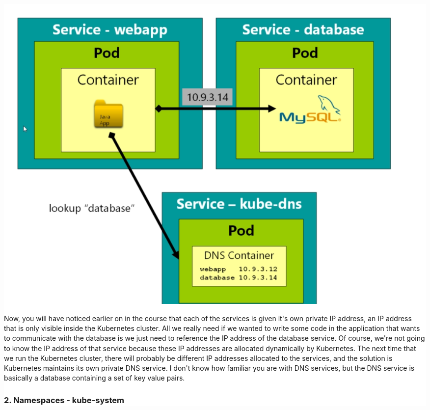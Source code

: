 ![image-20210209183423632](kubernetes-hands-on-deploy-microservices-to-the-aws-cloud.assets/image-20210209183423632.png)

Now, you will have noticed earlier on in the course that each of the services
is given it's own private IP address, an IP address that is only visible inside the Kubernetes cluster.
All we really need if we wanted to write some code in the application that wants to communicate
with the database is we just need to reference the IP address of the database service.
Of course, we're not going to know the IP address
of that service because these IP addresses are allocated dynamically by Kubernetes.
The next time that we run the Kubernetes cluster, there will probably be different IP addresses allocated to the services, and the solution is Kubernetes maintains its own private DNS service.
I don't know how familiar you are with DNS services, but the DNS service is basically a database
containing a set of key value pairs.





### 2. Namespaces - kube-system
